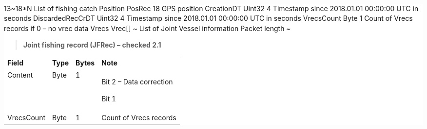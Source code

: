 <td>13~18*N</td>
<td>List of fishing catch</td>
</tr>
<tr class="odd">
<td>Position</td>
<td>PosRec</td>
<td>18</td>
<td>GPS position</td>
</tr>
<tr class="even">
<td>CreationDT</td>
<td>Uint32</td>
<td>4</td>
<td>Timestamp since 2018.01.01 00:00:00 UTC in seconds</td>
</tr>
<tr class="odd">
<td>DiscardedRecCrDT</td>
<td>Uint32</td>
<td>4</td>
<td>Timestamp since 2018.01.01 00:00:00 UTC in seconds</td>
</tr>
<tr class="even">
<td>VrecsCount</td>
<td>Byte</td>
<td>1</td>
<td>Count of Vrecs records if 0 – no vrec data</td>
</tr>
<tr class="odd">
<td>Vrecs</td>
<td>Vrec[]</td>
<td>~</td>
<td>List of Joint Vessel information</td>
</tr>
<tr class="even">
<td>Packet length</td>
<td>~</td>
<td><span id="anchor-7"></span></td>
<td></td>
</tr>
</tbody>
</table>

>  **Joint fishing record (JFRec) – checked 2.1**

<table>
<tbody>
<tr class="odd">
<td><strong>Field</strong></td>
<td><strong>Type</strong></td>
<td><strong>Bytes</strong></td>
<td><strong>Note</strong></td>
</tr>
<tr class="even">
<td>Content</td>
<td>Byte</td>
<td>1</td>
<td><p>Bit 2 – Data correction</p>
<p>Bit 1 </p></td>
</tr>
<tr class="odd">
<td>VrecsCount</td>
<td>Byte</td>
<td>1</td>
<td>Count of Vrecs records</td>